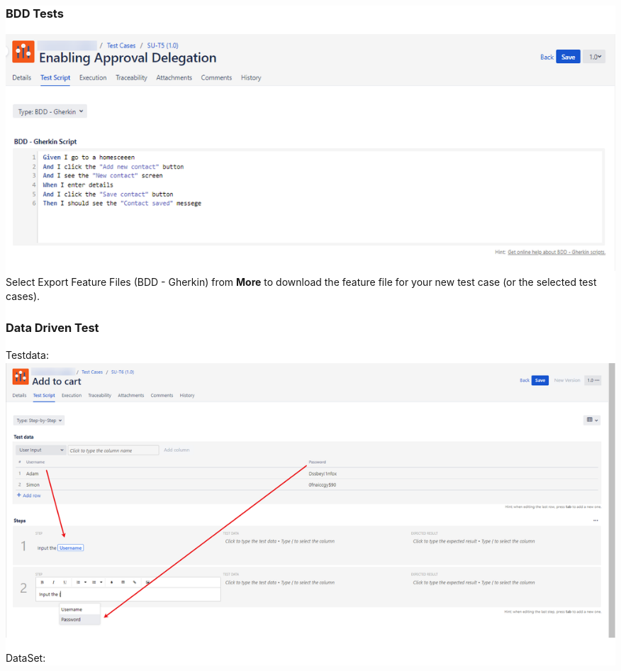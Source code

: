 ### BDD Tests
![zep5.png](./static/zep5.png)
Select Export Feature Files (BDD - Gherkin) from **More** to download the feature file for your new test case (or the selected test cases).

### Data Driven Test
Testdata:
![zep6.png](./static/zep6.png)

DataSet: